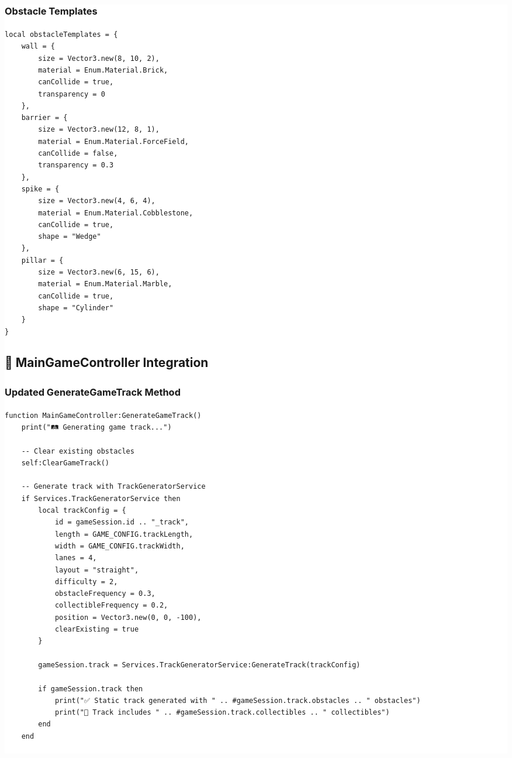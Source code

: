 ### Obstacle Templates
```luau
local obstacleTemplates = {
    wall = {
        size = Vector3.new(8, 10, 2),
        material = Enum.Material.Brick,
        canCollide = true,
        transparency = 0
    },
    barrier = {
        size = Vector3.new(12, 8, 1),
        material = Enum.Material.ForceField,
        canCollide = false,
        transparency = 0.3
    },
    spike = {
        size = Vector3.new(4, 6, 4),
        material = Enum.Material.Cobblestone,
        canCollide = true,
        shape = "Wedge"
    },
    pillar = {
        size = Vector3.new(6, 15, 6),
        material = Enum.Material.Marble,
        canCollide = true,
        shape = "Cylinder"
    }
}
```

## 🎯 MainGameController Integration

### Updated GenerateGameTrack Method
```luau
function MainGameController:GenerateGameTrack()
    print("🛤️ Generating game track...")
    
    -- Clear existing obstacles
    self:ClearGameTrack()
    
    -- Generate track with TrackGeneratorService
    if Services.TrackGeneratorService then
        local trackConfig = {
            id = gameSession.id .. "_track",
            length = GAME_CONFIG.trackLength,
            width = GAME_CONFIG.trackWidth,
            lanes = 4,
            layout = "straight",
            difficulty = 2,
            obstacleFrequency = 0.3,
            collectibleFrequency = 0.2,
            position = Vector3.new(0, 0, -100),
            clearExisting = true
        }
        
        gameSession.track = Services.TrackGeneratorService:GenerateTrack(trackConfig)
        
        if gameSession.track then
            print("✅ Static track generated with " .. #gameSession.track.obstacles .. " obstacles")
            print("💎 Track includes " .. #gameSession.track.collectibles .. " collectibles")
        end
    end
    
```